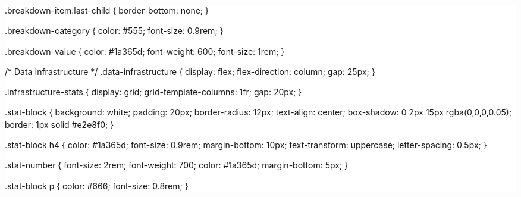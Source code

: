 .breakdown-item:last-child {
    border-bottom: none;
}

.breakdown-category {
    color: #555;
    font-size: 0.9rem;
}

.breakdown-value {
    color: #1a365d;
    font-weight: 600;
    font-size: 1rem;
}

/* Data Infrastructure */
.data-infrastructure {
    display: flex;
    flex-direction: column;
    gap: 25px;
}

.infrastructure-stats {
    display: grid;
    grid-template-columns: 1fr;
    gap: 20px;
}

.stat-block {
    background: white;
    padding: 20px;
    border-radius: 12px;
    text-align: center;
    box-shadow: 0 2px 15px rgba(0,0,0,0.05);
    border: 1px solid #e2e8f0;
}

.stat-block h4 {
    color: #1a365d;
    font-size: 0.9rem;
    margin-bottom: 10px;
    text-transform: uppercase;
    letter-spacing: 0.5px;
}

.stat-number {
    font-size: 2rem;
    font-weight: 700;
    color: #1a365d;
    margin-bottom: 5px;
}

.stat-block p {
    color: #666;
    font-size: 0.8rem;
}
